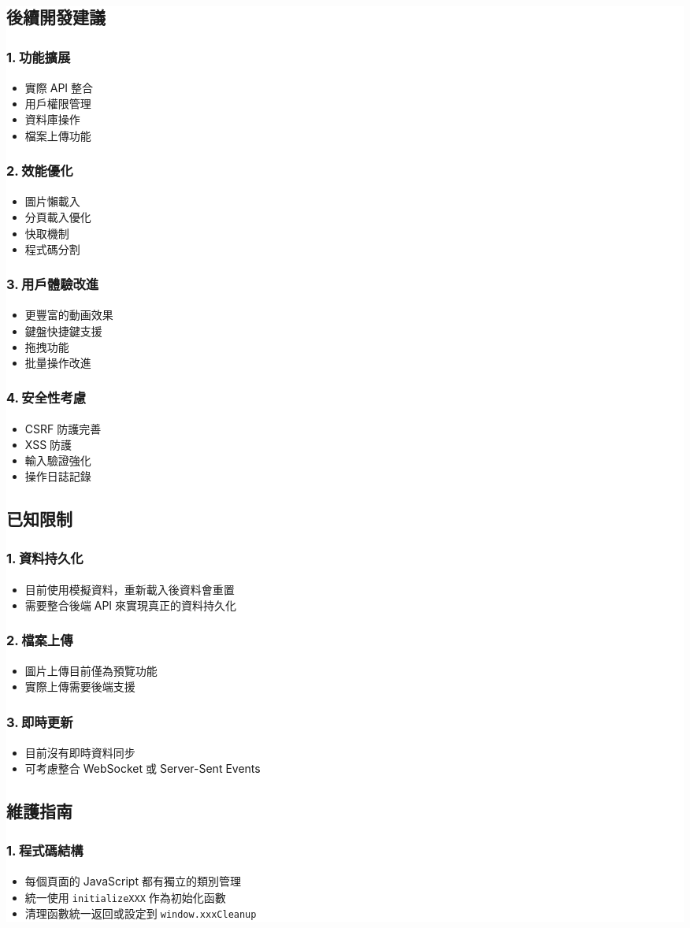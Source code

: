 ## 後續開發建議

### 1. 功能擴展
- 實際 API 整合
- 用戶權限管理
- 資料庫操作
- 檔案上傳功能

### 2. 效能優化
- 圖片懶載入
- 分頁載入優化
- 快取機制
- 程式碼分割

### 3. 用戶體驗改進
- 更豐富的動画效果
- 鍵盤快捷鍵支援
- 拖拽功能
- 批量操作改進

### 4. 安全性考慮
- CSRF 防護完善
- XSS 防護
- 輸入驗證強化
- 操作日誌記錄

## 已知限制

### 1. 資料持久化
- 目前使用模擬資料，重新載入後資料會重置
- 需要整合後端 API 來實現真正的資料持久化

### 2. 檔案上傳
- 圖片上傳目前僅為預覽功能
- 實際上傳需要後端支援

### 3. 即時更新
- 目前沒有即時資料同步
- 可考慮整合 WebSocket 或 Server-Sent Events

## 維護指南

### 1. 程式碼結構
- 每個頁面的 JavaScript 都有獨立的類別管理
- 統一使用 `initializeXXX` 作為初始化函數
- 清理函數統一返回或設定到 `window.xxxCleanup`
